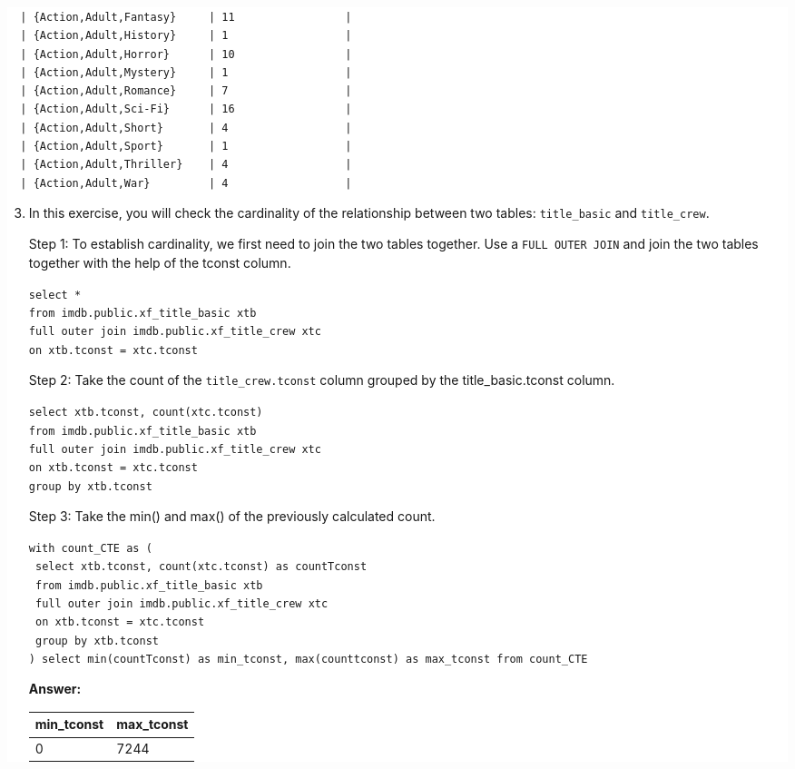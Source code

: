       | {Action,Adult,Fantasy}     | 11                 |
      | {Action,Adult,History}     | 1                  |
      | {Action,Adult,Horror}      | 10                 |
      | {Action,Adult,Mystery}     | 1                  |
      | {Action,Adult,Romance}     | 7                  |
      | {Action,Adult,Sci-Fi}      | 16                 |
      | {Action,Adult,Short}       | 4                  |
      | {Action,Adult,Sport}       | 1                  |
      | {Action,Adult,Thriller}    | 4                  |
      | {Action,Adult,War}         | 4                  |

3. In this exercise, you will check the cardinality of the relationship between two tables: `title_basic` and `title_crew`.

   Step 1: To establish cardinality, we first need to join the two tables together. Use a `FULL OUTER JOIN` and join the two tables together with the help of the tconst column.

   ```
   select * 
   from imdb.public.xf_title_basic xtb
   full outer join imdb.public.xf_title_crew xtc
   on xtb.tconst = xtc.tconst 
   ```

   Step 2: Take the count of the `title_crew.tconst` column grouped by the title_basic.tconst column.

   ```
   select xtb.tconst, count(xtc.tconst)
   from imdb.public.xf_title_basic xtb 
   full outer join imdb.public.xf_title_crew xtc
   on xtb.tconst = xtc.tconst 
   group by xtb.tconst 
   ```

   Step 3: Take the min() and max() of the previously calculated count.

   ```
   with count_CTE as (
   	select xtb.tconst, count(xtc.tconst) as countTconst
   	from imdb.public.xf_title_basic xtb 
   	full outer join imdb.public.xf_title_crew xtc
   	on xtb.tconst = xtc.tconst 
   	group by xtb.tconst 
   ) select min(countTconst) as min_tconst, max(counttconst) as max_tconst from count_CTE
   ```

   **Answer:**

   | min_tconst | max_tconst |
   | ---------- | ---------- |
   | 0          | 7244       |
